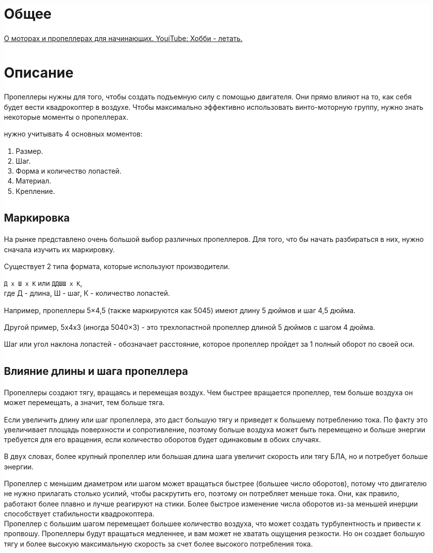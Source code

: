 # Общее

[О моторах и пропеллерах для начинающих. YouiTube: Хобби - летать.](https://www.youtube.com/watch?v=U98tdDM610w)

# Описание

Пропеллеры нужны для того, чтобы создать подъемную силу с помощью 
двигателя.
Они прямо влияют на то, как себя будет вести квадрокоптер в воздухе. 
Чтобы максимально эффективно использовать винто-моторную группу, нужно знать некоторые моменты о пропеллерах.

нужно учитывать 4 основных моментов:
1) Размер.
2) Шаг.
3) Форма и количество лопастей.
4) Материал.
5) Крепление.

## Маркировка
На рынке представлено очень большой выбор различных пропеллеров. Для того, что бы начать разбираться в них, нужно сначала изучить их маркировку.

Существует 2 типа формата, которые используют производители.

`Д x Ш x К` или `ДДШШ x К`,  
где Д - длина, Ш - шаг, К - количество лопастей. 
 
Например, пропеллеры 5×4,5 (также маркируются как 5045) имеют длину 5 дюймов и шаг 4,5 дюйма.  

Другой пример, 5x4x3 (иногда 5040×3) - это трехлопастной пропеллер длиной 5 дюймов с шагом 4 дюйма.

Шаг или угол наклона лопастей - обозначает расстояние, которое пропеллер пройдет за 1 полный оборот по своей оси.

## Влияние длины и шага пропеллера
Пропеллеры создают тягу, вращаясь и перемещая воздух. Чем быстрее вращается пропеллер, тем больше воздуха он может перемещать, а значит, тем больше тяга. 

Если увеличить длину или шаг пропеллера, это даст большую тягу и приведет к большему потреблению тока. По факту это увеличивает площадь поверхности и сопротивление, поэтому больше воздуха может быть перемещено и больше энергии требуется для его вращения, если количество оборотов будет одинаковым в обоих случаях.

В двух словах, более крупный пропеллер или большая длина шага увеличит скорость или тягу БЛА, но и потребует больше энергии.

Пропеллер с меньшим диаметром или шагом может вращаться быстрее (большее число оборотов), потому что двигателю не нужно прилагать столько усилий, чтобы раскрутить его, поэтому он потребляет меньше тока. Они, как правило, работают более плавно и лучше реагируют на стики. Более быстрое изменение числа оборотов из-за меньшей инерции способствует стабильности квадрокоптера.  
Пропеллер с большим шагом перемещает большее количество воздуха, что может создать турбулентность и привести к пропвошу. Пропеллеры будут вращаться медленнее, и вам может не хватать ощущения резкости. Но он создает большую тягу и более высокую максимальную скорость за счет более высокого потребления тока.
